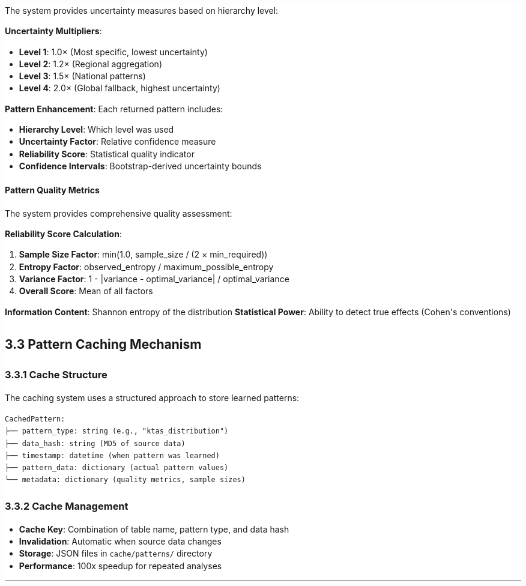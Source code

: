 The system provides uncertainty measures based on hierarchy level:

**Uncertainty Multipliers**:
- **Level 1**: 1.0× (Most specific, lowest uncertainty)
- **Level 2**: 1.2× (Regional aggregation)
- **Level 3**: 1.5× (National patterns)
- **Level 4**: 2.0× (Global fallback, highest uncertainty)

**Pattern Enhancement**: Each returned pattern includes:
- **Hierarchy Level**: Which level was used
- **Uncertainty Factor**: Relative confidence measure
- **Reliability Score**: Statistical quality indicator
- **Confidence Intervals**: Bootstrap-derived uncertainty bounds

#### Pattern Quality Metrics

The system provides comprehensive quality assessment:

**Reliability Score Calculation**:
1. **Sample Size Factor**: min(1.0, sample_size / (2 × min_required))
2. **Entropy Factor**: observed_entropy / maximum_possible_entropy
3. **Variance Factor**: 1 - |variance - optimal_variance| / optimal_variance
4. **Overall Score**: Mean of all factors

**Information Content**: Shannon entropy of the distribution
**Statistical Power**: Ability to detect true effects (Cohen's conventions)

## 3.3 Pattern Caching Mechanism

### 3.3.1 Cache Structure

The caching system uses a structured approach to store learned patterns:

```
CachedPattern:
├── pattern_type: string (e.g., "ktas_distribution")
├── data_hash: string (MD5 of source data)
├── timestamp: datetime (when pattern was learned)
├── pattern_data: dictionary (actual pattern values)
└── metadata: dictionary (quality metrics, sample sizes)
```

### 3.3.2 Cache Management

- **Cache Key**: Combination of table name, pattern type, and data hash
- **Invalidation**: Automatic when source data changes
- **Storage**: JSON files in `cache/patterns/` directory
- **Performance**: 100x speedup for repeated analyses

---